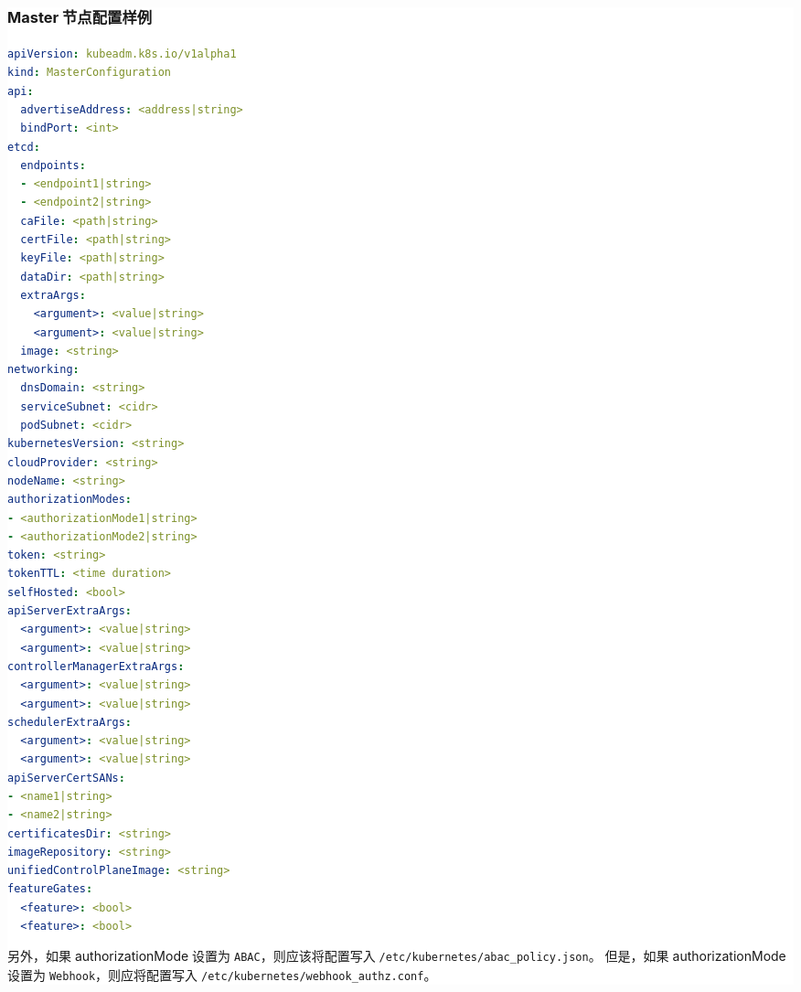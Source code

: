 

### Master 节点配置样例

```yaml
apiVersion: kubeadm.k8s.io/v1alpha1
kind: MasterConfiguration
api:
  advertiseAddress: <address|string>
  bindPort: <int>
etcd:
  endpoints:
  - <endpoint1|string>
  - <endpoint2|string>
  caFile: <path|string>
  certFile: <path|string>
  keyFile: <path|string>
  dataDir: <path|string>
  extraArgs:
    <argument>: <value|string>
    <argument>: <value|string>
  image: <string>
networking:
  dnsDomain: <string>
  serviceSubnet: <cidr>
  podSubnet: <cidr>
kubernetesVersion: <string>
cloudProvider: <string>
nodeName: <string>
authorizationModes:
- <authorizationMode1|string>
- <authorizationMode2|string>
token: <string>
tokenTTL: <time duration>
selfHosted: <bool>
apiServerExtraArgs:
  <argument>: <value|string>
  <argument>: <value|string>
controllerManagerExtraArgs:
  <argument>: <value|string>
  <argument>: <value|string>
schedulerExtraArgs:
  <argument>: <value|string>
  <argument>: <value|string>
apiServerCertSANs:
- <name1|string>
- <name2|string>
certificatesDir: <string>
imageRepository: <string>
unifiedControlPlaneImage: <string>
featureGates:
  <feature>: <bool>
  <feature>: <bool>
```
另外，如果 authorizationMode 设置为 `ABAC`，则应该将配置写入 `/etc/kubernetes/abac_policy.json`。
但是，如果 authorizationMode 设置为 `Webhook`，则应将配置写入 `/etc/kubernetes/webhook_authz.conf`。
